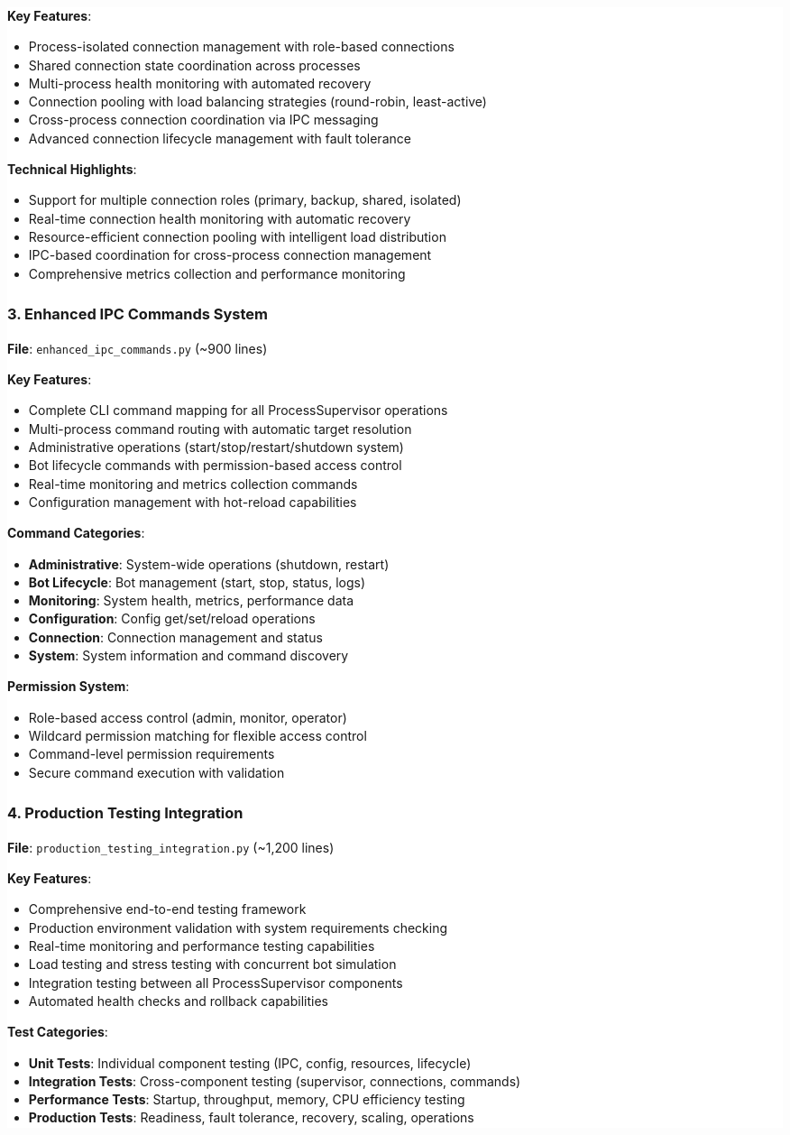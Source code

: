 **Key Features**:
- Process-isolated connection management with role-based connections
- Shared connection state coordination across processes
- Multi-process health monitoring with automated recovery
- Connection pooling with load balancing strategies (round-robin, least-active)
- Cross-process connection coordination via IPC messaging
- Advanced connection lifecycle management with fault tolerance

**Technical Highlights**:
- Support for multiple connection roles (primary, backup, shared, isolated)
- Real-time connection health monitoring with automatic recovery
- Resource-efficient connection pooling with intelligent load distribution
- IPC-based coordination for cross-process connection management
- Comprehensive metrics collection and performance monitoring

### 3. Enhanced IPC Commands System
**File**: `enhanced_ipc_commands.py` (~900 lines)

**Key Features**:
- Complete CLI command mapping for all ProcessSupervisor operations
- Multi-process command routing with automatic target resolution
- Administrative operations (start/stop/restart/shutdown system)
- Bot lifecycle commands with permission-based access control
- Real-time monitoring and metrics collection commands
- Configuration management with hot-reload capabilities

**Command Categories**:
- **Administrative**: System-wide operations (shutdown, restart)
- **Bot Lifecycle**: Bot management (start, stop, status, logs)
- **Monitoring**: System health, metrics, performance data
- **Configuration**: Config get/set/reload operations
- **Connection**: Connection management and status
- **System**: System information and command discovery

**Permission System**:
- Role-based access control (admin, monitor, operator)
- Wildcard permission matching for flexible access control
- Command-level permission requirements
- Secure command execution with validation

### 4. Production Testing Integration
**File**: `production_testing_integration.py` (~1,200 lines)

**Key Features**:
- Comprehensive end-to-end testing framework
- Production environment validation with system requirements checking
- Real-time monitoring and performance testing capabilities
- Load testing and stress testing with concurrent bot simulation
- Integration testing between all ProcessSupervisor components
- Automated health checks and rollback capabilities

**Test Categories**:
- **Unit Tests**: Individual component testing (IPC, config, resources, lifecycle)
- **Integration Tests**: Cross-component testing (supervisor, connections, commands)
- **Performance Tests**: Startup, throughput, memory, CPU efficiency testing
- **Production Tests**: Readiness, fault tolerance, recovery, scaling, operations
